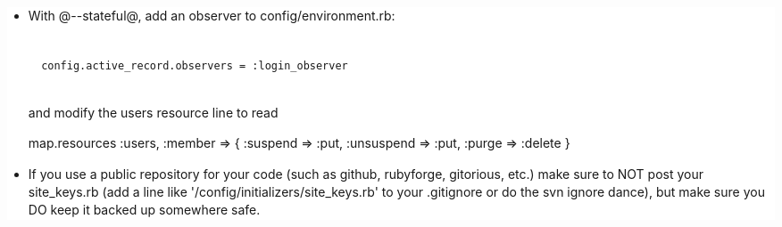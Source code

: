 
* With @--stateful@, add an observer to config/environment.rb:

    <pre><code>
    config.active_record.observers = :login_observer
    </code></pre>

  and modify the users resource line to read

    map.resources :users, :member => { :suspend   => :put,
                                       :unsuspend => :put,
                                       :purge     => :delete }

* If you use a public repository for your code (such as github, rubyforge,
  gitorious, etc.) make sure to NOT post your site_keys.rb (add a line like
  '/config/initializers/site_keys.rb' to your .gitignore or do the svn ignore
  dance), but make sure you DO keep it backed up somewhere safe.
